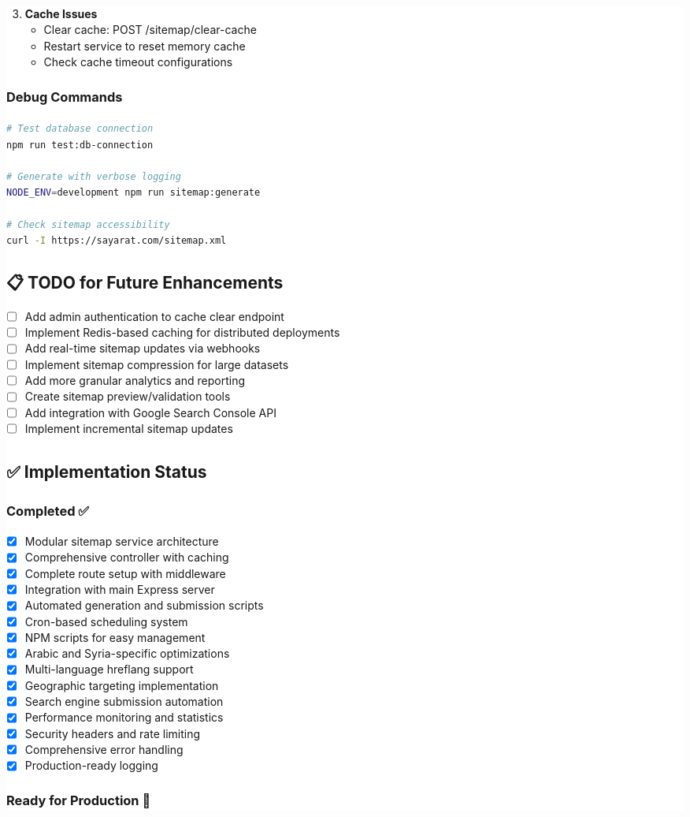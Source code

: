 3. **Cache Issues**
   - Clear cache: POST /sitemap/clear-cache
   - Restart service to reset memory cache
   - Check cache timeout configurations

### Debug Commands

```bash
# Test database connection
npm run test:db-connection

# Generate with verbose logging
NODE_ENV=development npm run sitemap:generate

# Check sitemap accessibility
curl -I https://sayarat.com/sitemap.xml
```

## 📋 TODO for Future Enhancements

- [ ] Add admin authentication to cache clear endpoint
- [ ] Implement Redis-based caching for distributed deployments
- [ ] Add real-time sitemap updates via webhooks
- [ ] Implement sitemap compression for large datasets
- [ ] Add more granular analytics and reporting
- [ ] Create sitemap preview/validation tools
- [ ] Add integration with Google Search Console API
- [ ] Implement incremental sitemap updates

## ✅ Implementation Status

### Completed ✅

- [x] Modular sitemap service architecture
- [x] Comprehensive controller with caching
- [x] Complete route setup with middleware
- [x] Integration with main Express server
- [x] Automated generation and submission scripts
- [x] Cron-based scheduling system
- [x] NPM scripts for easy management
- [x] Arabic and Syria-specific optimizations
- [x] Multi-language hreflang support
- [x] Geographic targeting implementation
- [x] Search engine submission automation
- [x] Performance monitoring and statistics
- [x] Security headers and rate limiting
- [x] Comprehensive error handling
- [x] Production-ready logging

### Ready for Production 🚀

